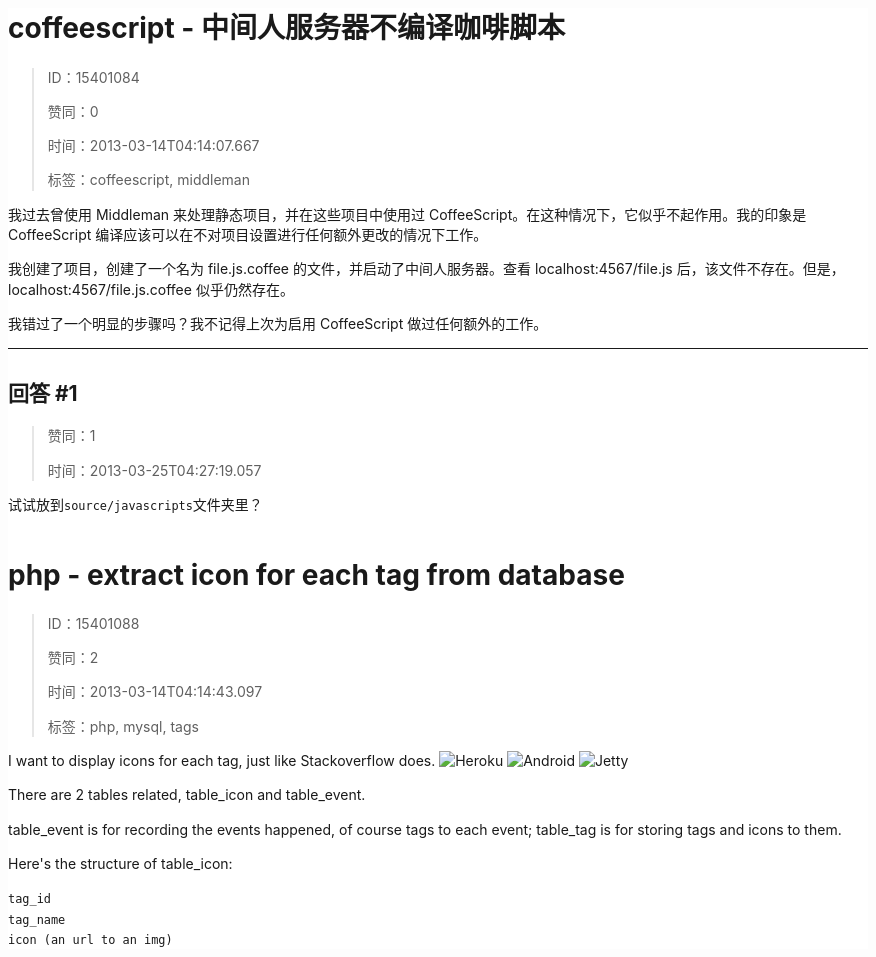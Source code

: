 # coffeescript - 中间人服务器不编译咖啡脚本

> ID：15401084
> 
> 赞同：0
> 
> 时间：2013-03-14T04:14:07.667
> 
> 标签：coffeescript, middleman

我过去曾使用 Middleman 来处理静态项目，并在这些项目中使用过 CoffeeScript。在这种情况下，它似乎不起作用。我的印象是 CoffeeScript 编译应该可以在不对项目设置进行任何额外更改的情况下工作。

我创建了项目，创建了一个名为 file.js.coffee 的文件，并启动了中间人服务器。查看 localhost:4567/file.js 后，该文件不存在。但是，localhost:4567/file.js.coffee 似乎仍然存在。

我错过了一个明显的步骤吗？我不记得上次为启用 CoffeeScript 做过任何额外的工作。

* * *

## 回答 #1

> 赞同：1
> 
> 时间：2013-03-25T04:27:19.057

试试放到`source/javascripts`文件夹里？

# php - extract icon for each tag from database

> ID：15401088
> 
> 赞同：2
> 
> 时间：2013-03-14T04:14:43.097
> 
> 标签：php, mysql, tags

I want to display icons for each tag, just like Stackoverflow does. ![Heroku](../Images/1efafc3252fb5792fd052d4046d6068f.png) ![Android](../Images/477a7a4a1185173df49d0e3c65ad4fc4.png) ![Jetty](../Images/2555f283e89e7a6fc82fe32f8ed1a367.png)

There are 2 tables related, table_icon and table_event.

table_event is for recording the events happened, of course tags to each event; table_tag is for storing tags and icons to them.

Here's the structure of table_icon:

```
tag_id
tag_name
icon (an url to an img) 
```
